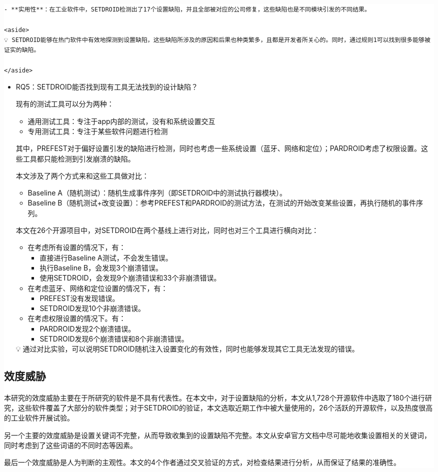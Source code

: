     - **实用性**：在工业软件中，SETDROID检测出了17个设置缺陷，并且全部被对应的公司修复，这些缺陷也是不同模块引发的不同结果。
    
    <aside>
    💡 SETDROID能够在热门软件中有效地探测到设置缺陷，这些缺陷所涉及的原因和后果也种类繁多，且都是开发者所关心的。同时，通过规则1可以找到很多能够被证实的缺陷。
    
    </aside>
    
- RQ5：SETDROID能否找到现有工具无法找到的设计缺陷？
    
    现有的测试工具可以分为两种：
    
    - 通用测试工具：专注于app内部的测试，没有和系统设置交互
    - 专用测试工具：专注于某些软件问题进行检测
    
    其中，PREFEST对于偏好设置引发的缺陷进行检测，同时也考虑一些系统设置（蓝牙、网络和定位）；PARDROID考虑了权限设置。这些工具都只能检测到引发崩溃的缺陷。
    
    本文涉及了两个方式来和这些工具做对比：
    
    - Baseline A（随机测试）：随机生成事件序列（即SETDROID中的测试执行器模块）。
    - Baseline B（随机测试+改变设置）：参考PREFEST和PARDROID的测试方法，在测试的开始改变某些设置，再执行随机的事件序列。
    
    本文在26个开源项目中，对SETDROID在两个基线上进行对比，同时也对三个工具进行横向对比：
    
    - 在考虑所有设置的情况下，有：
        - 直接进行Baseline A测试，不会发生错误。
        - 执行Baseline B，会发现3个崩溃错误。
        - 使用SETDROID，会发现9个崩溃错误和33个非崩溃错误。
    - 在考虑蓝牙、网络和定位设置的情况下，有：
        - PREFEST没有发现错误。
        - SETDROID发现10个非崩溃错误。
    - 在考虑权限设置的情况下。有：
        - PARDROID发现2个崩溃错误。
        - SETDROID发现6个崩溃错误和8个非崩溃错误。
    
    <aside>
    💡 通过对比实验，可以说明SETDROID随机注入设置变化的有效性，同时也能够发现其它工具无法发现的错误。
    
    </aside>
    

## 效度威胁

本研究的效度威胁主要在于所研究的软件是不具有代表性。在本文中，对于设置缺陷的分析，本文从1,728个开源软件中选取了180个进行研究，这些软件覆盖了大部分的软件类型；对于SETDROID的验证，本文选取近期工作中被大量使用的，26个活跃的开源软件，以及热度很高的工业软件开展试验。

另一个主要的效度威胁是设置关键词不完整，从而导致收集到的设置缺陷不完整。本文从安卓官方文档中尽可能地收集设置相关的关键词，同时考虑到了这些词语的不同时态等因素。

最后一个效度威胁是人为判断的主观性。本文的4个作者通过交叉验证的方式，对检查结果进行分析，从而保证了结果的准确性。